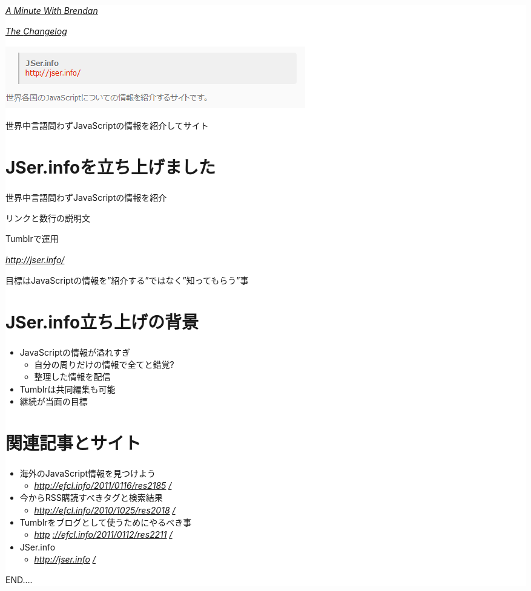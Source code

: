 <span style="color:#0000FF"> _[A Minute With Brendan](http://www.aminutewithbrendan.com/)_ </span>

<span style="color:#0000FF"> _[The ](http://thechangelog.com/)_ </span>  <span style="color:#0000FF"> _[Changelog](http://thechangelog.com/)_ </span>

![](img/jserinfo3.png)

世界中言語問わずJavaScriptの情報を紹介してサイト

# JSer.infoを立ち上げました

世界中言語問わずJavaScriptの情報を紹介

リンクと数行の説明文

Tumblrで運用

<span style="color:#0000FF"> _[http://jser\.info/](http://jser.info/)_ </span>

目標はJavaScriptの情報を”紹介する”ではなく”知ってもらう”事

# JSer.info立ち上げの背景

* JavaScriptの情報が溢れすぎ
  * 自分の周りだけの情報で全てと錯覚?
  * 整理した情報を配信
* Tumblrは共同編集も可能
* 継続が当面の目標

# 関連記事とサイト

* 海外のJavaScript情報を見つけよう
  * <span style="color:#0000FF"> _[http://efcl\.info/2011/0116/res2185](http://efcl.info/2011/0116/res2185/)_ </span>  <span style="color:#0000FF"> _[/](http://efcl.info/2011/0116/res2185/)_ </span>
* 今からRSS購読すべきタグと検索結果
  * <span style="color:#0000FF"> _[http://efcl\.info/2010/1025/res2018](http://efcl.info/2010/1025/res2018/)_ </span>  <span style="color:#0000FF"> _[/](http://efcl.info/2010/1025/res2018/)_ </span>
* Tumblrをブログとして使うためにやるべき事
  * <span style="color:#0000FF"> _[http](http://efcl.info/2011/0112/res2211/)_ </span>  <span style="color:#0000FF"> _[://efcl\.info/2011/0112/res2211](http://efcl.info/2011/0112/res2211/)_ </span>  <span style="color:#0000FF"> _[/](http://efcl.info/2011/0112/res2211/)_ </span>
* JSer\.info
  * <span style="color:#0000FF"> _[http://jser\.info](http://jser.info/)_ </span>  <span style="color:#0000FF"> _[/](http://jser.info/)_ </span>

END…\.
